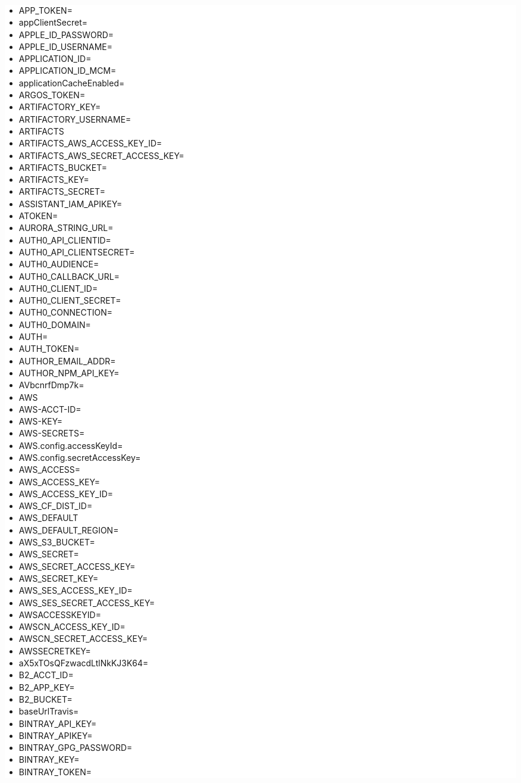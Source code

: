 - APP_TOKEN=
- appClientSecret=
- APPLE_ID_PASSWORD=
- APPLE_ID_USERNAME=
- APPLICATION_ID=
- APPLICATION_ID_MCM=
- applicationCacheEnabled=
- ARGOS_TOKEN=
- ARTIFACTORY_KEY=
- ARTIFACTORY_USERNAME=
- ARTIFACTS
- ARTIFACTS_AWS_ACCESS_KEY_ID=
- ARTIFACTS_AWS_SECRET_ACCESS_KEY=
- ARTIFACTS_BUCKET=
- ARTIFACTS_KEY=
- ARTIFACTS_SECRET=
- ASSISTANT_IAM_APIKEY=
- ATOKEN=
- AURORA_STRING_URL=
- AUTH0_API_CLIENTID=
- AUTH0_API_CLIENTSECRET=
- AUTH0_AUDIENCE=
- AUTH0_CALLBACK_URL=
- AUTH0_CLIENT_ID=
- AUTH0_CLIENT_SECRET=
- AUTH0_CONNECTION=
- AUTH0_DOMAIN=
- AUTH=
- AUTH_TOKEN=
- AUTHOR_EMAIL_ADDR=
- AUTHOR_NPM_API_KEY=
- AVbcnrfDmp7k=
- AWS
- AWS-ACCT-ID=
- AWS-KEY=
- AWS-SECRETS=
- AWS.config.accessKeyId=
- AWS.config.secretAccessKey=
- AWS_ACCESS=
- AWS_ACCESS_KEY=
- AWS_ACCESS_KEY_ID=
- AWS_CF_DIST_ID=
- AWS_DEFAULT
- AWS_DEFAULT_REGION=
- AWS_S3_BUCKET=
- AWS_SECRET=
- AWS_SECRET_ACCESS_KEY=
- AWS_SECRET_KEY=
- AWS_SES_ACCESS_KEY_ID=
- AWS_SES_SECRET_ACCESS_KEY=
- AWSACCESSKEYID=
- AWSCN_ACCESS_KEY_ID=
- AWSCN_SECRET_ACCESS_KEY=
- AWSSECRETKEY=
- aX5xTOsQFzwacdLtlNkKJ3K64=
- B2_ACCT_ID=
- B2_APP_KEY=
- B2_BUCKET=
- baseUrlTravis=
- BINTRAY_API_KEY=
- BINTRAY_APIKEY=
- BINTRAY_GPG_PASSWORD=
- BINTRAY_KEY=
- BINTRAY_TOKEN=